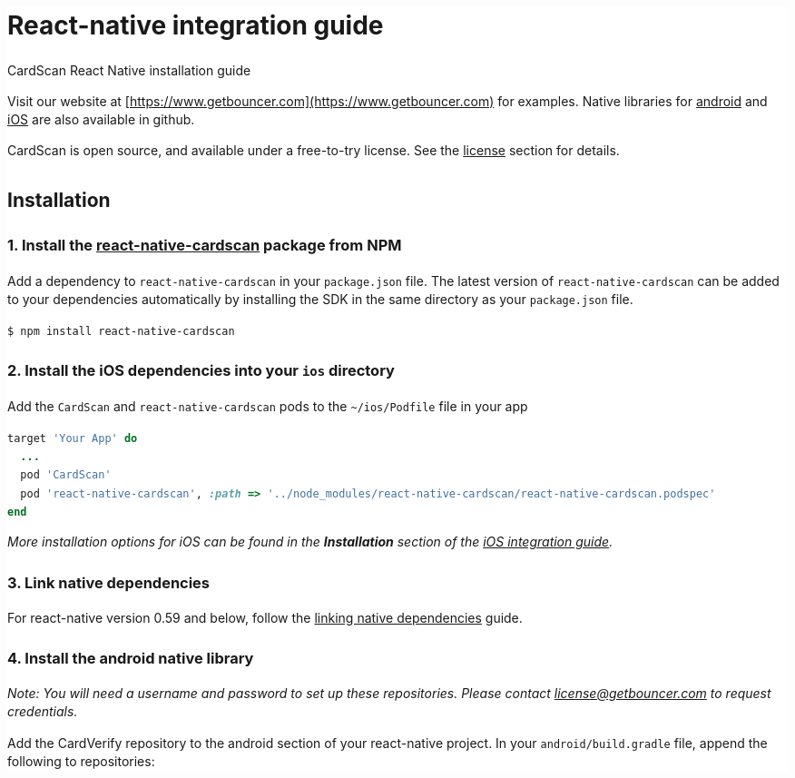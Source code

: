 # React-native integration guide

CardScan React Native installation guide

Visit our website at [https://www.getbouncer.com](https://www.getbouncer.com) for examples. Native libraries for [android](https://github.com/getbouncer/cardscan-android) and [iOS](https://github.com/getbouncer/cardscan-ios) are also available in github.

CardScan is open source, and available under a free-to-try license. See the [license](./#license) section for details.

## Installation

### 1. Install the [react-native-cardscan](https://www.npmjs.com/package/react-native-cardscan) package from NPM

Add a dependency to `react-native-cardscan` in your `package.json` file. The latest version of `react-native-cardscan` can be added to your dependencies automatically by installing the SDK in the same directory as your `package.json` file.

```text
$ npm install react-native-cardscan
```

### 2. Install the iOS dependencies into your `ios` directory

Add the `CardScan` and `react-native-cardscan` pods to the `~/ios/Podfile` file in your app

```ruby
target 'Your App' do
  ...
  pod 'CardScan'
  pod 'react-native-cardscan', :path => '../node_modules/react-native-cardscan/react-native-cardscan.podspec'
end
```

_More installation options for iOS can be found in the **Installation** section of the_ [_iOS integration guide_](../ios-integration-guide/)_._

### 3. Link native dependencies

For react-native version 0.59 and below, follow the [linking native dependencies](link-native-dependencies.md) guide.

### 4. Install the android native library

_Note: You will need a username and password to set up these repositories. Please contact_ [_license@getbouncer.com_](mailto:license@getbouncer.com) _to request credentials._

Add the CardVerify repository to the android section of your react-native project. In your `android/build.gradle` file, append the following to repositories:
